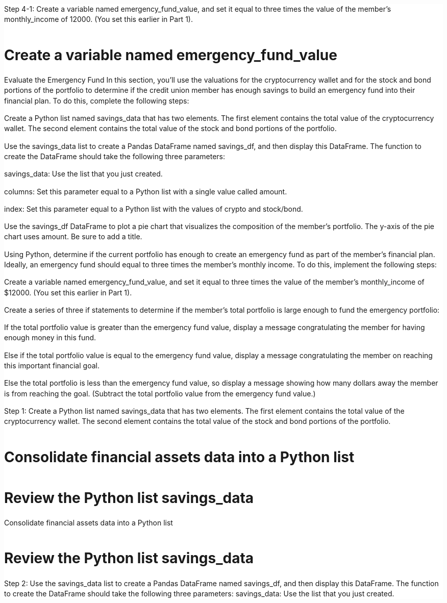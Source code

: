 Step 4-1: Create a variable named emergency_fund_value, and set it equal to three times the value of the member’s monthly_income of 12000. (You set this earlier in Part 1).
# Create a variable named emergency_fund_value
Evaluate the Emergency Fund
In this section, you’ll use the valuations for the cryptocurrency wallet and for the stock and bond portions of the portfolio to determine if the credit union member has enough savings to build an emergency fund into their financial plan. To do this, complete the following steps:

Create a Python list named savings_data that has two elements. The first element contains the total value of the cryptocurrency wallet. The second element contains the total value of the stock and bond portions of the portfolio.

Use the savings_data list to create a Pandas DataFrame named savings_df, and then display this DataFrame. The function to create the DataFrame should take the following three parameters:

savings_data: Use the list that you just created.

columns: Set this parameter equal to a Python list with a single value called amount.

index: Set this parameter equal to a Python list with the values of crypto and stock/bond.

Use the savings_df DataFrame to plot a pie chart that visualizes the composition of the member’s portfolio. The y-axis of the pie chart uses amount. Be sure to add a title.

Using Python, determine if the current portfolio has enough to create an emergency fund as part of the member’s financial plan. Ideally, an emergency fund should equal to three times the member’s monthly income. To do this, implement the following steps:

Create a variable named emergency_fund_value, and set it equal to three times the value of the member’s monthly_income of $12000. (You set this earlier in Part 1).

Create a series of three if statements to determine if the member’s total portfolio is large enough to fund the emergency portfolio:

If the total portfolio value is greater than the emergency fund value, display a message congratulating the member for having enough money in this fund.

Else if the total portfolio value is equal to the emergency fund value, display a message congratulating the member on reaching this important financial goal.

Else the total portfolio is less than the emergency fund value, so display a message showing how many dollars away the member is from reaching the goal. (Subtract the total portfolio value from the emergency fund value.)

Step 1: Create a Python list named savings_data that has two elements. The first element contains the total value of the cryptocurrency wallet. The second element contains the total value of the stock and bond portions of the portfolio.
# Consolidate financial assets data into a Python list
# Review the Python list savings_data
 Consolidate financial assets data into a Python list
# Review the Python list savings_data
Step 2: Use the savings_data list to create a Pandas DataFrame named savings_df, and then display this DataFrame. The function to create the DataFrame should take the following three parameters:
savings_data: Use the list that you just created.
